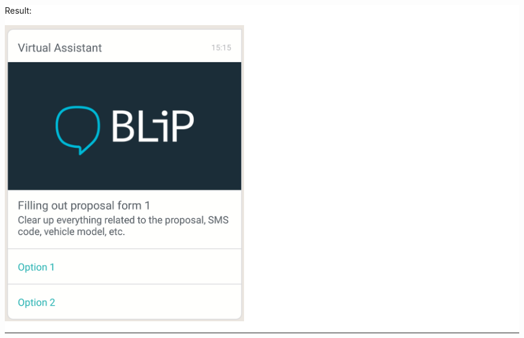 Result:

<img src="./docs/resources/images/multimedia_menu.png" alt="Carousel" style="width: 400px;"/>

---